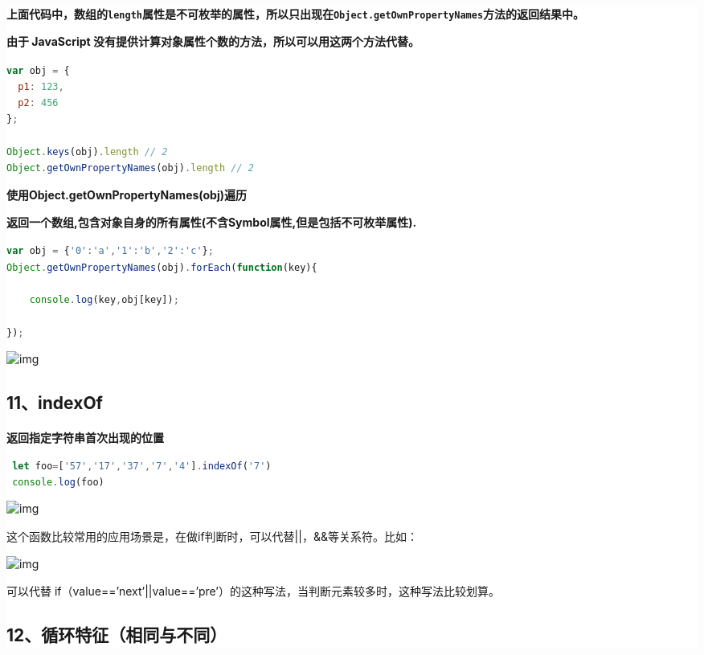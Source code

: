 

**上面代码中，数组的`length`属性是不可枚举的属性，所以只出现在`Object.getOwnPropertyNames`方法的返回结果中。**

**由于 JavaScript 没有提供计算对象属性个数的方法，所以可以用这两个方法代替。**

```js
var obj = {
  p1: 123,
  p2: 456
};
 
Object.keys(obj).length // 2
Object.getOwnPropertyNames(obj).length // 2
```



**使用Object.getOwnPropertyNames(obj)遍历**       

 **返回一个数组,包含对象自身的所有属性(不含Symbol属性,但是包括不可枚举属性).**

```js
var obj = {'0':'a','1':'b','2':'c'};
Object.getOwnPropertyNames(obj).forEach(function(key){

    console.log(key,obj[key]);

});
```





![img](https://qn.huat.xyz/mac/20220822124844.png)

## **11、indexOf**

**返回指定字符串首次出现的位置**

```javascript
 let foo=['57','17','37','7','4'].indexOf('7')
 console.log(foo)
```



![img](https://qn.huat.xyz/mac/20220822124852.png)

   这个函数比较常用的应用场景是，在做if判断时，可以代替||，&&等关系符。比如：   

![img](https://ask.qcloudimg.com/http-save/yehe-4630018/iwhexlrfd9.png?imageView2/2/w/1620)

   可以代替   if（value==’next’||value==’pre’）的这种写法，当判断元素较多时，这种写法比较划算。



## 12、循环特征（相同与不同）
